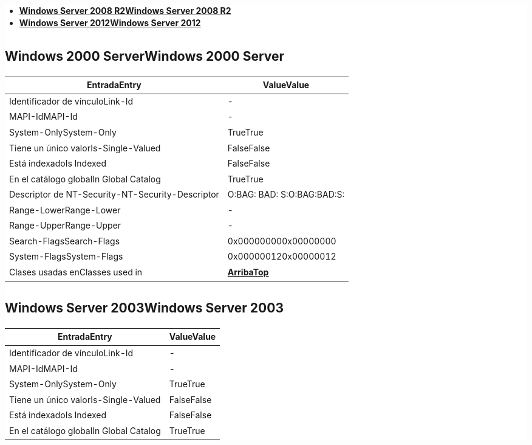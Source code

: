 -   [<span data-ttu-id="46417-145">**Windows Server 2008 R2**</span><span class="sxs-lookup"><span data-stu-id="46417-145">**Windows Server 2008 R2**</span></span>](#windows-server-2008-r2)
-   [<span data-ttu-id="46417-146">**Windows Server 2012**</span><span class="sxs-lookup"><span data-stu-id="46417-146">**Windows Server 2012**</span></span>](#windows-server-2012)

## <a name="windows-2000-server"></a><span data-ttu-id="46417-147">Windows 2000 Server</span><span class="sxs-lookup"><span data-stu-id="46417-147">Windows 2000 Server</span></span>



| <span data-ttu-id="46417-148">Entrada</span><span class="sxs-lookup"><span data-stu-id="46417-148">Entry</span></span> | <span data-ttu-id="46417-149">Value</span><span class="sxs-lookup"><span data-stu-id="46417-149">Value</span></span> |
|------------------------|---------------------------------|
| <span data-ttu-id="46417-150">Identificador de vínculo</span><span class="sxs-lookup"><span data-stu-id="46417-150">Link-Id</span></span>                | \-                              |
| <span data-ttu-id="46417-151">MAPI-Id</span><span class="sxs-lookup"><span data-stu-id="46417-151">MAPI-Id</span></span>                | \-                              |
| <span data-ttu-id="46417-152">System-Only</span><span class="sxs-lookup"><span data-stu-id="46417-152">System-Only</span></span>            | <span data-ttu-id="46417-153">True</span><span class="sxs-lookup"><span data-stu-id="46417-153">True</span></span>                            |
| <span data-ttu-id="46417-154">Tiene un único valor</span><span class="sxs-lookup"><span data-stu-id="46417-154">Is-Single-Valued</span></span>       | <span data-ttu-id="46417-155">False</span><span class="sxs-lookup"><span data-stu-id="46417-155">False</span></span>                           |
| <span data-ttu-id="46417-156">Está indexado</span><span class="sxs-lookup"><span data-stu-id="46417-156">Is Indexed</span></span>             | <span data-ttu-id="46417-157">False</span><span class="sxs-lookup"><span data-stu-id="46417-157">False</span></span>                           |
| <span data-ttu-id="46417-158">En el catálogo global</span><span class="sxs-lookup"><span data-stu-id="46417-158">In Global Catalog</span></span>      | <span data-ttu-id="46417-159">True</span><span class="sxs-lookup"><span data-stu-id="46417-159">True</span></span>                            |
| <span data-ttu-id="46417-160">Descriptor de NT-Security-</span><span class="sxs-lookup"><span data-stu-id="46417-160">NT-Security-Descriptor</span></span> | <span data-ttu-id="46417-161">O:BAG: BAD: S:</span><span class="sxs-lookup"><span data-stu-id="46417-161">O:BAG:BAD:S:</span></span>                    |
| <span data-ttu-id="46417-162">Range-Lower</span><span class="sxs-lookup"><span data-stu-id="46417-162">Range-Lower</span></span>            | \-                              |
| <span data-ttu-id="46417-163">Range-Upper</span><span class="sxs-lookup"><span data-stu-id="46417-163">Range-Upper</span></span>            | \-                              |
| <span data-ttu-id="46417-164">Search-Flags</span><span class="sxs-lookup"><span data-stu-id="46417-164">Search-Flags</span></span>           | <span data-ttu-id="46417-165">0x00000000</span><span class="sxs-lookup"><span data-stu-id="46417-165">0x00000000</span></span>                      |
| <span data-ttu-id="46417-166">System-Flags</span><span class="sxs-lookup"><span data-stu-id="46417-166">System-Flags</span></span>           | <span data-ttu-id="46417-167">0x00000012</span><span class="sxs-lookup"><span data-stu-id="46417-167">0x00000012</span></span>                      |
| <span data-ttu-id="46417-168">Clases usadas en</span><span class="sxs-lookup"><span data-stu-id="46417-168">Classes used in</span></span>        | [<span data-ttu-id="46417-169">**Arriba**</span><span class="sxs-lookup"><span data-stu-id="46417-169">**Top**</span></span>](c-top.md)<br/> |



## <a name="windows-server-2003"></a><span data-ttu-id="46417-170">Windows Server 2003</span><span class="sxs-lookup"><span data-stu-id="46417-170">Windows Server 2003</span></span>



| <span data-ttu-id="46417-171">Entrada</span><span class="sxs-lookup"><span data-stu-id="46417-171">Entry</span></span> | <span data-ttu-id="46417-172">Value</span><span class="sxs-lookup"><span data-stu-id="46417-172">Value</span></span> |
|------------------------|---------------------------------|
| <span data-ttu-id="46417-173">Identificador de vínculo</span><span class="sxs-lookup"><span data-stu-id="46417-173">Link-Id</span></span>                | \-                              |
| <span data-ttu-id="46417-174">MAPI-Id</span><span class="sxs-lookup"><span data-stu-id="46417-174">MAPI-Id</span></span>                | \-                              |
| <span data-ttu-id="46417-175">System-Only</span><span class="sxs-lookup"><span data-stu-id="46417-175">System-Only</span></span>            | <span data-ttu-id="46417-176">True</span><span class="sxs-lookup"><span data-stu-id="46417-176">True</span></span>                            |
| <span data-ttu-id="46417-177">Tiene un único valor</span><span class="sxs-lookup"><span data-stu-id="46417-177">Is-Single-Valued</span></span>       | <span data-ttu-id="46417-178">False</span><span class="sxs-lookup"><span data-stu-id="46417-178">False</span></span>                           |
| <span data-ttu-id="46417-179">Está indexado</span><span class="sxs-lookup"><span data-stu-id="46417-179">Is Indexed</span></span>             | <span data-ttu-id="46417-180">False</span><span class="sxs-lookup"><span data-stu-id="46417-180">False</span></span>                           |
| <span data-ttu-id="46417-181">En el catálogo global</span><span class="sxs-lookup"><span data-stu-id="46417-181">In Global Catalog</span></span>      | <span data-ttu-id="46417-182">True</span><span class="sxs-lookup"><span data-stu-id="46417-182">True</span></span>                            |